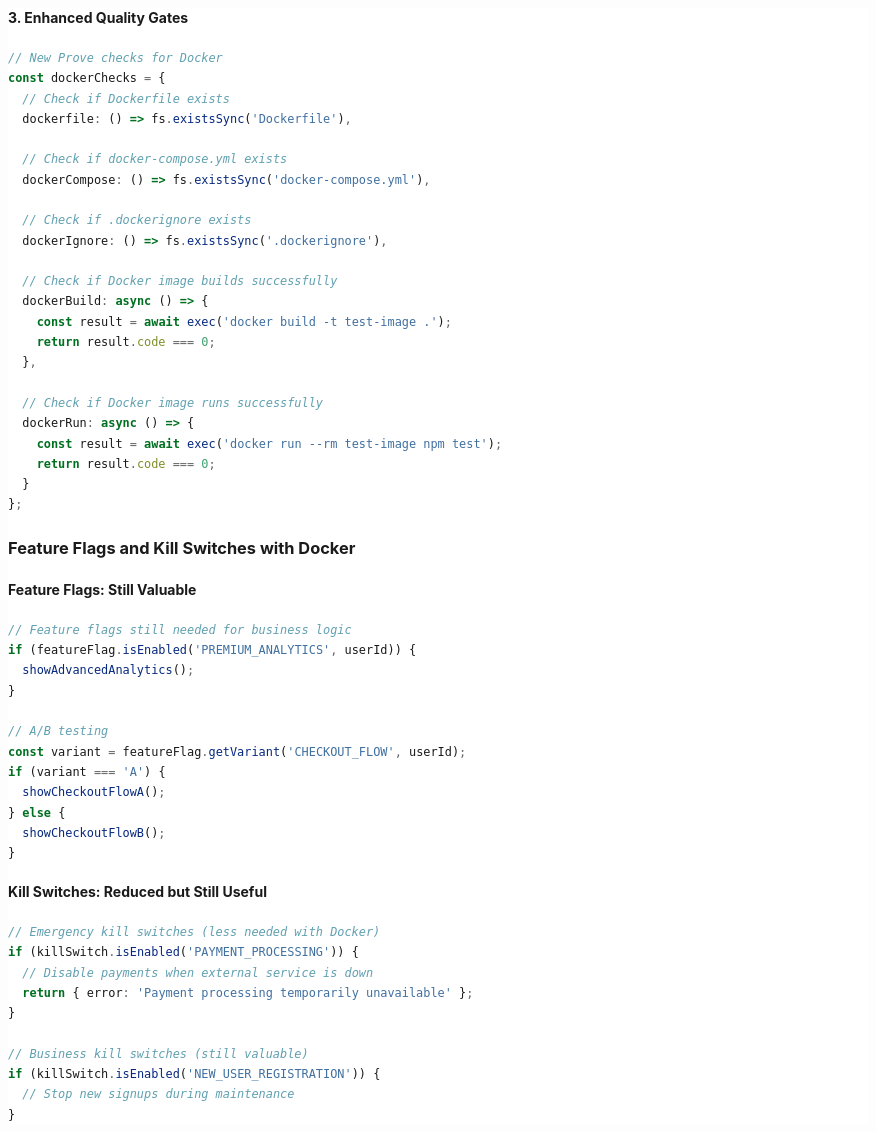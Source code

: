 #### 3. Enhanced Quality Gates
```typescript
// New Prove checks for Docker
const dockerChecks = {
  // Check if Dockerfile exists
  dockerfile: () => fs.existsSync('Dockerfile'),
  
  // Check if docker-compose.yml exists
  dockerCompose: () => fs.existsSync('docker-compose.yml'),
  
  // Check if .dockerignore exists
  dockerIgnore: () => fs.existsSync('.dockerignore'),
  
  // Check if Docker image builds successfully
  dockerBuild: async () => {
    const result = await exec('docker build -t test-image .');
    return result.code === 0;
  },
  
  // Check if Docker image runs successfully
  dockerRun: async () => {
    const result = await exec('docker run --rm test-image npm test');
    return result.code === 0;
  }
};
```

### Feature Flags and Kill Switches with Docker

#### Feature Flags: Still Valuable
```typescript
// Feature flags still needed for business logic
if (featureFlag.isEnabled('PREMIUM_ANALYTICS', userId)) {
  showAdvancedAnalytics();
}

// A/B testing
const variant = featureFlag.getVariant('CHECKOUT_FLOW', userId);
if (variant === 'A') {
  showCheckoutFlowA();
} else {
  showCheckoutFlowB();
}
```

#### Kill Switches: Reduced but Still Useful
```typescript
// Emergency kill switches (less needed with Docker)
if (killSwitch.isEnabled('PAYMENT_PROCESSING')) {
  // Disable payments when external service is down
  return { error: 'Payment processing temporarily unavailable' };
}

// Business kill switches (still valuable)
if (killSwitch.isEnabled('NEW_USER_REGISTRATION')) {
  // Stop new signups during maintenance
}
```
